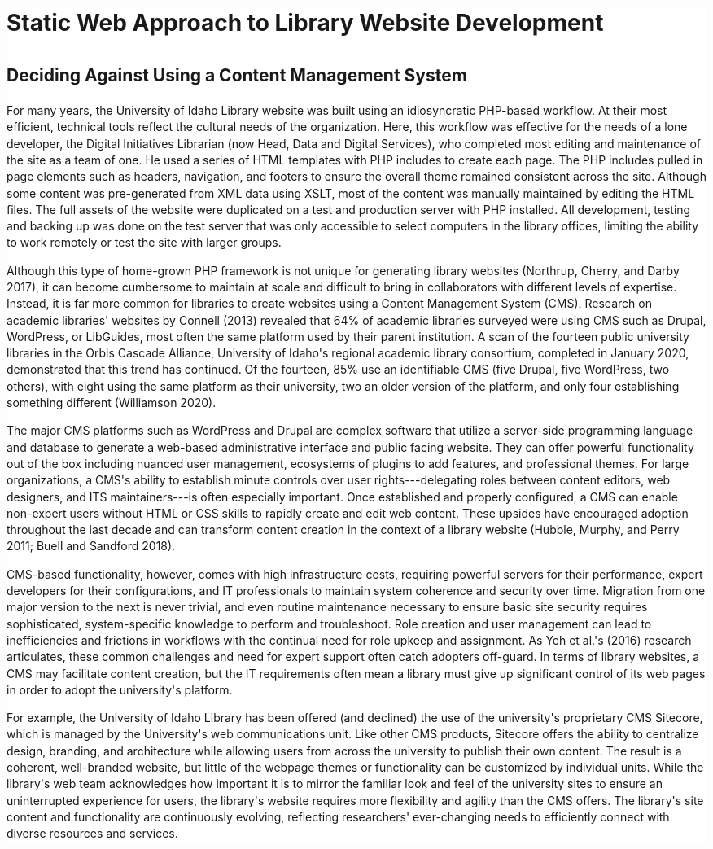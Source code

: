 # Static Web Approach to Library Website Development

## Deciding Against Using a Content Management System

For many years, the University of Idaho Library website was built using an idiosyncratic PHP-based workflow. At their most efficient, technical tools reflect the cultural needs of the organization. Here, this workflow was effective for the needs of a lone developer, the Digital Initiatives Librarian (now Head, Data and Digital Services), who completed most editing and maintenance of the site as a team of one. He used a series of HTML templates with PHP includes to create each page. The PHP includes pulled in page elements such as headers, navigation, and footers to ensure the overall theme remained consistent across the site. Although some content was pre-generated from XML data using XSLT, most of the content was manually maintained by editing the HTML files. The full assets of the website were duplicated on a test and production server with PHP installed. All development, testing and backing up was done on the test server that was only accessible to select computers in the library offices, limiting the ability to work remotely or test the site with larger groups.

Although this type of home-grown PHP framework is not unique for generating library websites (Northrup, Cherry, and Darby 2017), it can become cumbersome to maintain at scale and difficult to bring in collaborators with different levels of expertise. Instead, it is far more common for libraries to create websites using a Content Management System (CMS). Research on academic libraries' websites by Connell (2013) revealed that 64% of academic libraries surveyed were using CMS such as Drupal, WordPress, or LibGuides, most often the same platform used by their parent institution. A scan of the fourteen public university libraries in the Orbis Cascade Alliance, University of Idaho's regional academic library consortium, completed in January 2020, demonstrated that this trend has continued. Of the fourteen, 85% use an identifiable CMS (five Drupal, five WordPress, two others), with eight using the same platform as their university, two an older version of the platform, and only four establishing something different (Williamson 2020).

The major CMS platforms such as WordPress and Drupal are complex software that utilize a server-side programming language and database to generate a web-based administrative interface and public facing website. They can offer powerful functionality out of the box including nuanced user management, ecosystems of plugins to add features, and professional themes. For large organizations, a CMS's ability to establish minute controls over user rights---delegating roles between content editors, web designers, and ITS maintainers---is often especially important. Once established and properly configured, a CMS can enable non-expert users without HTML or CSS skills to rapidly create and edit web content. These upsides have encouraged adoption throughout the last decade and can transform content creation in the context of a library website (Hubble, Murphy, and Perry 2011; Buell and Sandford 2018).

CMS-based functionality, however, comes with high infrastructure costs, requiring powerful servers for their performance, expert developers for their configurations, and IT professionals to maintain system coherence and security over time. Migration from one major version to the next is never trivial, and even routine maintenance necessary to ensure basic site security requires sophisticated, system-specific knowledge to perform and troubleshoot. Role creation and user management can lead to inefficiencies and frictions in workflows with the continual need for role upkeep and assignment. As Yeh et al.'s (2016) research articulates, these common challenges and need for expert support often catch adopters off-guard. In terms of library websites, a CMS may facilitate content creation, but the IT requirements often mean a library must give up significant control of its web pages in order to adopt the university's platform.

For example, the University of Idaho Library has been offered (and declined) the use of the university's proprietary CMS Sitecore, which is managed by the University\'s web communications unit. Like other CMS products, Sitecore offers the ability to centralize design, branding, and architecture while allowing users from across the university to publish their own content. The result is a coherent, well-branded website, but little of the webpage themes or functionality can be customized by individual units. While the library's web team acknowledges how important it is to mirror the familiar look and feel of the university sites to ensure an uninterrupted experience for users, the library's website requires more flexibility and agility than the CMS offers. The library's site content and functionality are continuously evolving, reflecting researchers\' ever-changing needs to efficiently connect with diverse resources and services.
